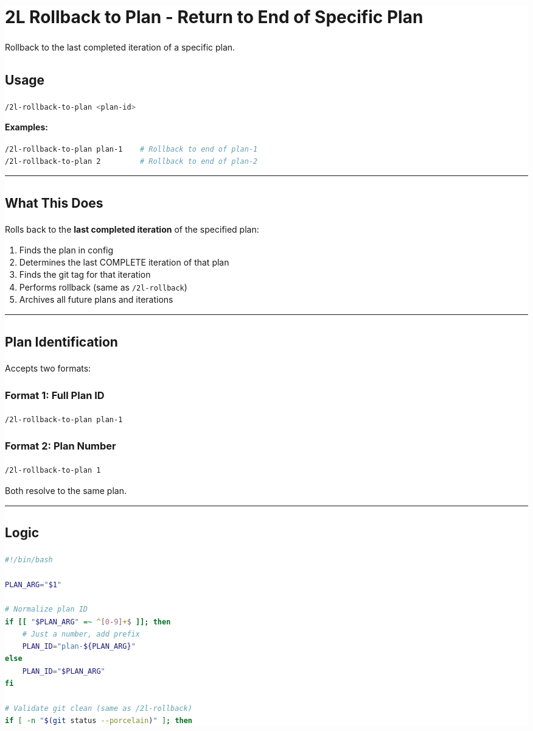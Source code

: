 # 2L Rollback to Plan - Return to End of Specific Plan

Rollback to the last completed iteration of a specific plan.

## Usage

```bash
/2l-rollback-to-plan <plan-id>
```

**Examples:**
```bash
/2l-rollback-to-plan plan-1    # Rollback to end of plan-1
/2l-rollback-to-plan 2         # Rollback to end of plan-2
```

---

## What This Does

Rolls back to the **last completed iteration** of the specified plan:

1. Finds the plan in config
2. Determines the last COMPLETE iteration of that plan
3. Finds the git tag for that iteration
4. Performs rollback (same as `/2l-rollback`)
5. Archives all future plans and iterations

---

## Plan Identification

Accepts two formats:

### Format 1: Full Plan ID
```bash
/2l-rollback-to-plan plan-1
```

### Format 2: Plan Number
```bash
/2l-rollback-to-plan 1
```

Both resolve to the same plan.

---

## Logic

```bash
#!/bin/bash

PLAN_ARG="$1"

# Normalize plan ID
if [[ "$PLAN_ARG" =~ ^[0-9]+$ ]]; then
    # Just a number, add prefix
    PLAN_ID="plan-${PLAN_ARG}"
else
    PLAN_ID="$PLAN_ARG"
fi

# Validate git clean (same as /2l-rollback)
if [ -n "$(git status --porcelain)" ]; then
```